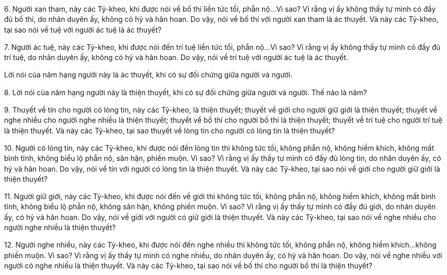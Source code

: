 
6\. Người xan tham, này các Tỷ-kheo, khi được nói về bố thí liền tức tối, phẫn nộ...Vì sao? Vì rằng vị ấy
không thấy tự mình có đầy đủ bố thí, do nhân duyên ấy, không có hỷ và hân hoan. Do vậy, nói về bố thí
với người xan tham là ác thuyết. Và này các Tỷ-kheo, tại sao nói về tuệ với người ác tuệ là ác thuyết?


7\. Người ác tuệ, này các Tỷ-kheo, khi được nói đến trí tuệ liền tức tối, phẫn nộ...Vì sao? Vì rằng vị ấy
không thấy tự mình có đầy đủ trí tuệ, do nhân duyên ấy, không có hỷ và hân hoan. Do vậy, nói về trí tuệ
với người ác tuệ là ác thuyết.

Lời nói của năm hạng người này là ác thuyết, khi có sự đối chứng giữa người và người.


8\. Lời nói của năm hạng người này là thiện thuyết, khi có sự đối chứng giữa người và người. Thế nào là
năm?


9\. Thuyết về tín cho người có lòng tin, này các Tỷ-kheo, là thiện thuyết; thuyết về giới cho người giữ
giới là thiện thuyết; thuyết về nghe nhiều cho người nghe nhiều là thiện thuyết; thuyết về bố thí cho
người bố thí là thiện thuyết; thuyết về trí tuệ cho người trí tuệ là thiện thuyết. Và này các Tỷ-kheo, tại
sao thuyết về lòng tin cho người có lòng tin là thiện thuyết?


10\. Người có lòng tin, này các Tỷ-kheo, khi được nói đến lòng tin thì không tức tối, không phẫn nộ,
không hiềm khích, không mất bình tĩnh, không biểu lộ phẫn nộ, sân hận, phiền muộn. Vì sao? Vì rằng vị
ấy thấy tự mình có đầy đủ lòng tin, do nhân duyên ấy, có hỷ và hân hoan. Do vậy, nói về tín với người
có lòng tin là thiện thuyết. Và này các Tỷ-kheo, tại sao nói về giới cho người giữ giới là thiện thuyết?


11\. Người giữ giới, này các Tỷ-kheo, khi được nói đến về giới thì không tức tối, không phẫn nộ, không
hiềm khích, không mất bình tĩnh, không biểu lộ phẫn nộ, không sân hận, không phiền muộn. Vì sao? Vì
rằng vị ấy thấy tự mình có đầy đủ giới, do nhân duyên ấy, có hỷ và hân hoan. Do vậy, nói về giới với
người có giữ giới là thiện thuyết. Và này các Tỷ-kheo, tại sao nói về nghe nhiều cho người nghe nhiều là
thiện thuyết?


12\. Người nghe nhiều, này các Tỷ-kheo, khi được nói đến nghe nhiều thì không tức tối, không phẫn nộ,
không hiềm khích...không phiền muộn. Vì sao? Vì rằng vị ấy thấy tự mình có nghe nhiều, do nhân
duyên ấy, có hỷ và hân hoan. Do vậy, nói về nghe nhiều với người có nghe nhiều là thiện thuyết. Và này
các Tỷ-kheo, tại sao nói về bố thí cho người bố thí là thiện thuyết?

